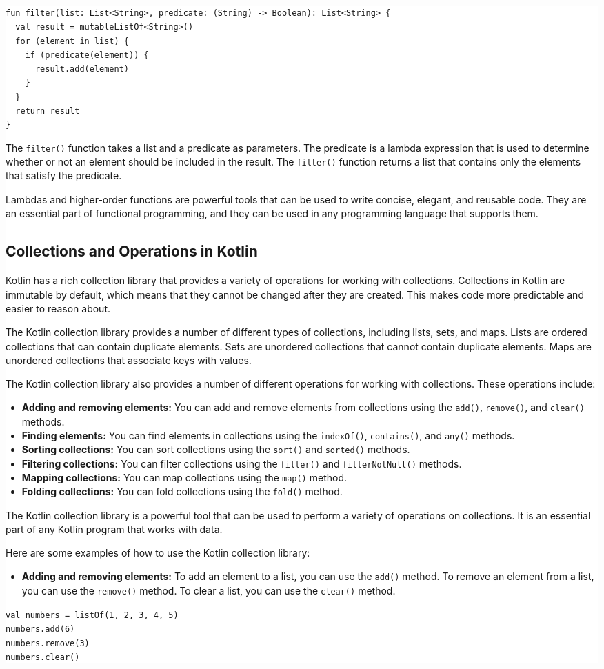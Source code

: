```
fun filter(list: List<String>, predicate: (String) -> Boolean): List<String> {
  val result = mutableListOf<String>()
  for (element in list) {
    if (predicate(element)) {
      result.add(element)
    }
  }
  return result
}
```

The `filter()` function takes a list and a predicate as parameters. The predicate is a lambda expression that is used to determine whether or not an element should be included in the result. The `filter()` function returns a list that contains only the elements that satisfy the predicate.

Lambdas and higher-order functions are powerful tools that can be used to write concise, elegant, and reusable code. They are an essential part of functional programming, and they can be used in any programming language that supports them.

## Collections and Operations in Kotlin


Kotlin has a rich collection library that provides a variety of operations for working with collections. Collections in Kotlin are immutable by default, which means that they cannot be changed after they are created. This makes code more predictable and easier to reason about.

The Kotlin collection library provides a number of different types of collections, including lists, sets, and maps. Lists are ordered collections that can contain duplicate elements. Sets are unordered collections that cannot contain duplicate elements. Maps are unordered collections that associate keys with values.

The Kotlin collection library also provides a number of different operations for working with collections. These operations include:

* **Adding and removing elements:** You can add and remove elements from collections using the `add()`, `remove()`, and `clear()` methods.
* **Finding elements:** You can find elements in collections using the `indexOf()`, `contains()`, and `any()` methods.
* **Sorting collections:** You can sort collections using the `sort()` and `sorted()` methods.
* **Filtering collections:** You can filter collections using the `filter()` and `filterNotNull()` methods.
* **Mapping collections:** You can map collections using the `map()` method.
* **Folding collections:** You can fold collections using the `fold()` method.

The Kotlin collection library is a powerful tool that can be used to perform a variety of operations on collections. It is an essential part of any Kotlin program that works with data.

Here are some examples of how to use the Kotlin collection library:

* **Adding and removing elements:** To add an element to a list, you can use the `add()` method. To remove an element from a list, you can use the `remove()` method. To clear a list, you can use the `clear()` method.
```
val numbers = listOf(1, 2, 3, 4, 5)
numbers.add(6)
numbers.remove(3)
numbers.clear()
```
